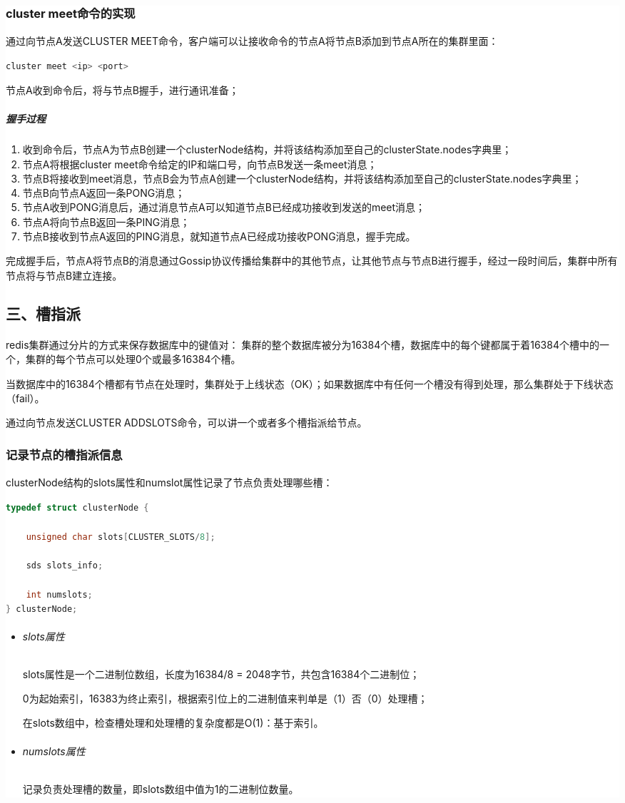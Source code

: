 ### cluster meet命令的实现

通过向节点A发送CLUSTER MEET命令，客户端可以让接收命令的节点A将节点B添加到节点A所在的集群里面：

```c
cluster meet <ip> <port>
```

节点A收到命令后，将与节点B握手，进行通讯准备；

##### 握手过程

1. 收到命令后，节点A为节点B创建一个clusterNode结构，并将该结构添加至自己的clusterState.nodes字典里；
2. 节点A将根据cluster meet命令给定的IP和端口号，向节点B发送一条meet消息；
3. 节点B将接收到meet消息，节点B会为节点A创建一个clusterNode结构，并将该结构添加至自己的clusterState.nodes字典里；
4. 节点B向节点A返回一条PONG消息；
5. 节点A收到PONG消息后，通过消息节点A可以知道节点B已经成功接收到发送的meet消息；
6. 节点A将向节点B返回一条PING消息；
7. 节点B接收到节点A返回的PING消息，就知道节点A已经成功接收PONG消息，握手完成。

完成握手后，节点A将节点B的消息通过Gossip协议传播给集群中的其他节点，让其他节点与节点B进行握手，经过一段时间后，集群中所有节点将与节点B建立连接。

## 三、槽指派

redis集群通过分片的方式来保存数据库中的键值对：
集群的整个数据库被分为16384个槽，数据库中的每个键都属于着16384个槽中的一个，集群的每个节点可以处理0个或最多16384个槽。

当数据库中的16384个槽都有节点在处理时，集群处于上线状态（OK）；如果数据库中有任何一个槽没有得到处理，那么集群处于下线状态（fail）。

通过向节点发送CLUSTER ADDSLOTS命令，可以讲一个或者多个槽指派给节点。

### 记录节点的槽指派信息

clusterNode结构的slots属性和numslot属性记录了节点负责处理哪些槽：

```c
typedef struct clusterNode {

    unsigned char slots[CLUSTER_SLOTS/8]; 

    sds slots_info; 

    int numslots;  
} clusterNode;
```

- ###### slots属性
  
  slots属性是一个二进制位数组，长度为16384/8 = 2048字节，共包含16384个二进制位；
  
  0为起始索引，16383为终止索引，根据索引位上的二进制值来判单是（1）否（0）处理槽；
  
  在slots数组中，检查槽处理和处理槽的复杂度都是O(1)：基于索引。

- ###### numslots属性
  
  记录负责处理槽的数量，即slots数组中值为1的二进制位数量。
